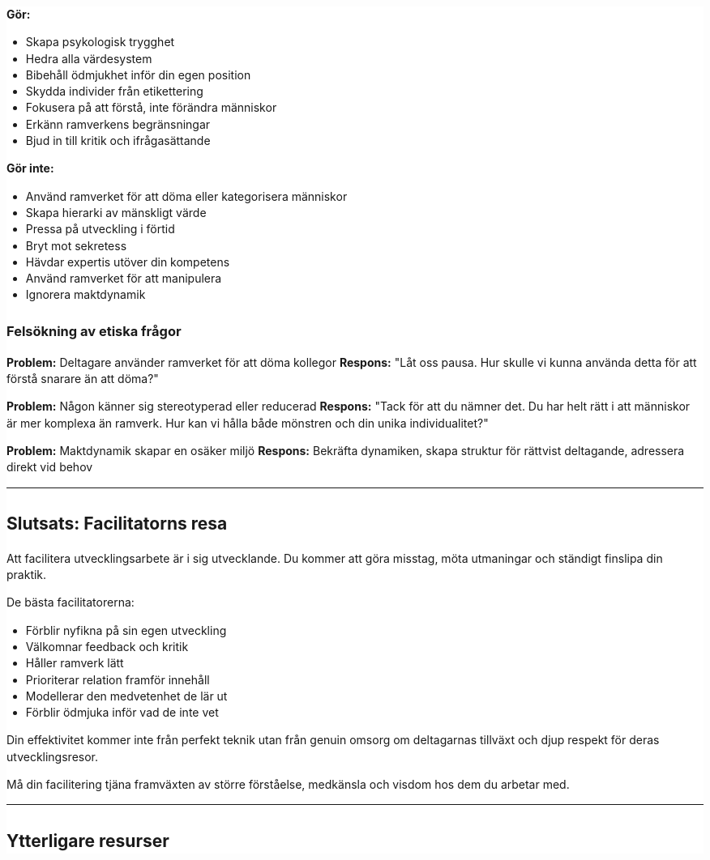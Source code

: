 **Gör:**
- Skapa psykologisk trygghet
- Hedra alla värdesystem
- Bibehåll ödmjukhet inför din egen position
- Skydda individer från etikettering
- Fokusera på att förstå, inte förändra människor
- Erkänn ramverkens begränsningar
- Bjud in till kritik och ifrågasättande

**Gör inte:**
- Använd ramverket för att döma eller kategorisera människor
- Skapa hierarki av mänskligt värde
- Pressa på utveckling i förtid
- Bryt mot sekretess
- Hävdar expertis utöver din kompetens
- Använd ramverket för att manipulera
- Ignorera maktdynamik

### Felsökning av etiska frågor

**Problem:** Deltagare använder ramverket för att döma kollegor
**Respons:** "Låt oss pausa. Hur skulle vi kunna använda detta för att förstå snarare än att döma?"

**Problem:** Någon känner sig stereotyperad eller reducerad
**Respons:** "Tack för att du nämner det. Du har helt rätt i att människor är mer komplexa än ramverk. Hur kan vi hålla både mönstren och din unika individualitet?"

**Problem:** Maktdynamik skapar en osäker miljö
**Respons:** Bekräfta dynamiken, skapa struktur för rättvist deltagande, adressera direkt vid behov

---

## Slutsats: Facilitatorns resa

Att facilitera utvecklingsarbete är i sig utvecklande. Du kommer att göra misstag, möta utmaningar och ständigt finslipa din praktik.

De bästa facilitatorerna:
- Förblir nyfikna på sin egen utveckling
- Välkomnar feedback och kritik
- Håller ramverk lätt
- Prioriterar relation framför innehåll
- Modellerar den medvetenhet de lär ut
- Förblir ödmjuka inför vad de inte vet

Din effektivitet kommer inte från perfekt teknik utan från genuin omsorg om deltagarnas tillväxt och djup respekt för deras utvecklingsresor.

Må din facilitering tjäna framväxten av större förståelse, medkänsla och visdom hos dem du arbetar med.

---

## Ytterligare resurser
